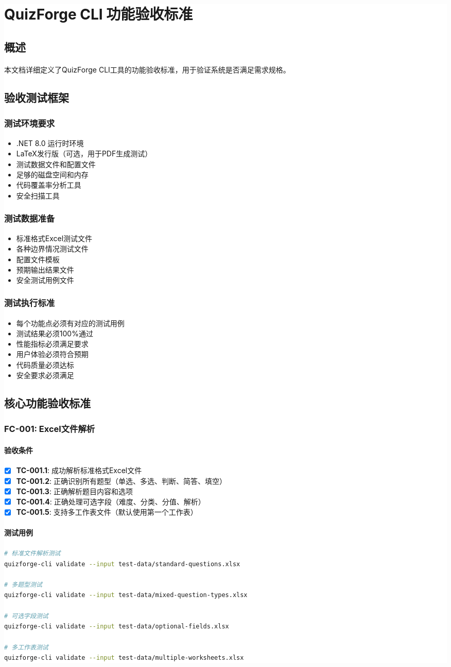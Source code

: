 # QuizForge CLI 功能验收标准

## 概述

本文档详细定义了QuizForge CLI工具的功能验收标准，用于验证系统是否满足需求规格。

## 验收测试框架

### 测试环境要求
- .NET 8.0 运行时环境
- LaTeX发行版（可选，用于PDF生成测试）
- 测试数据文件和配置文件
- 足够的磁盘空间和内存
- 代码覆盖率分析工具
- 安全扫描工具

### 测试数据准备
- 标准格式Excel测试文件
- 各种边界情况测试文件
- 配置文件模板
- 预期输出结果文件
- 安全测试用例文件

### 测试执行标准
- 每个功能点必须有对应的测试用例
- 测试结果必须100%通过
- 性能指标必须满足要求
- 用户体验必须符合预期
- 代码质量必须达标
- 安全要求必须满足

## 核心功能验收标准

### FC-001: Excel文件解析

#### 验收条件
- [x] **TC-001.1**: 成功解析标准格式Excel文件
- [x] **TC-001.2**: 正确识别所有题型（单选、多选、判断、简答、填空）
- [x] **TC-001.3**: 正确解析题目内容和选项
- [x] **TC-001.4**: 正确处理可选字段（难度、分类、分值、解析）
- [x] **TC-001.5**: 支持多工作表文件（默认使用第一个工作表）

#### 测试用例
```bash
# 标准文件解析测试
quizforge-cli validate --input test-data/standard-questions.xlsx

# 多题型测试
quizforge-cli validate --input test-data/mixed-question-types.xlsx

# 可选字段测试
quizforge-cli validate --input test-data/optional-fields.xlsx

# 多工作表测试
quizforge-cli validate --input test-data/multiple-worksheets.xlsx
```
